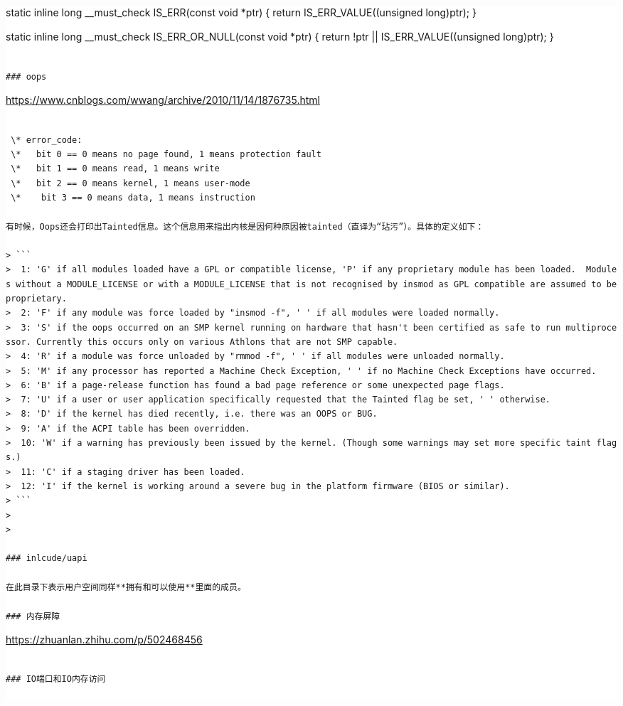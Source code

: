 static inline long __must_check IS_ERR(const void *ptr)
{
    return IS_ERR_VALUE((unsigned long)ptr);
}

static inline long __must_check IS_ERR_OR_NULL(const void *ptr)
{
    return !ptr || IS_ERR_VALUE((unsigned long)ptr);
}
```

### oops

```
https://www.cnblogs.com/wwang/archive/2010/11/14/1876735.html
```

 \* error_code:
 \*   bit 0 == 0 means no page found, 1 means protection fault
 \*   bit 1 == 0 means read, 1 means write
 \*   bit 2 == 0 means kernel, 1 means user-mode
 \*    bit 3 == 0 means data, 1 means instruction

有时候，Oops还会打印出Tainted信息。这个信息用来指出内核是因何种原因被tainted（直译为“玷污”）。具体的定义如下：

> ```
>  1: 'G' if all modules loaded have a GPL or compatible license, 'P' if any proprietary module has been loaded.  Modules without a MODULE_LICENSE or with a MODULE_LICENSE that is not recognised by insmod as GPL compatible are assumed to be proprietary.
>  2: 'F' if any module was force loaded by "insmod -f", ' ' if all modules were loaded normally.
>  3: 'S' if the oops occurred on an SMP kernel running on hardware that hasn't been certified as safe to run multiprocessor. Currently this occurs only on various Athlons that are not SMP capable.
>  4: 'R' if a module was force unloaded by "rmmod -f", ' ' if all modules were unloaded normally.
>  5: 'M' if any processor has reported a Machine Check Exception, ' ' if no Machine Check Exceptions have occurred.
>  6: 'B' if a page-release function has found a bad page reference or some unexpected page flags.
>  7: 'U' if a user or user application specifically requested that the Tainted flag be set, ' ' otherwise.
>  8: 'D' if the kernel has died recently, i.e. there was an OOPS or BUG.
>  9: 'A' if the ACPI table has been overridden.
>  10: 'W' if a warning has previously been issued by the kernel. (Though some warnings may set more specific taint flags.)
>  11: 'C' if a staging driver has been loaded.
>  12: 'I' if the kernel is working around a severe bug in the platform firmware (BIOS or similar).
> ```
>
> 

### inlcude/uapi

在此目录下表示用户空间同样**拥有和可以使用**里面的成员。

### 内存屏障

```
https://zhuanlan.zhihu.com/p/502468456
```

### IO端口和IO内存访问

